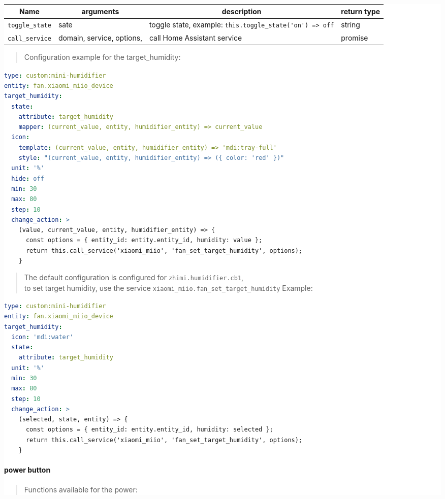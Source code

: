| Name | arguments | description | return type |
|------|-----------|-------------|-------------|
|`toggle_state` | sate | toggle state, example: `this.toggle_state('on') => off`  | string
|`call_service` | domain, service, options, | call Home Assistant service | promise

> Configuration example for the target_humidity:  
```yaml
type: custom:mini-humidifier
entity: fan.xiaomi_miio_device
target_humidity:
  state:
    attribute: target_humidity
    mapper: (current_value, entity, humidifier_entity) => current_value
  icon:
    template: (current_value, entity, humidifier_entity) => 'mdi:tray-full'
    style: "(current_value, entity, humidifier_entity) => ({ color: 'red' })"
  unit: '%'
  hide: off
  min: 30
  max: 80
  step: 10
  change_action: >
    (value, current_value, entity, humidifier_entity) => {
      const options = { entity_id: entity.entity_id, humidity: value };
      return this.call_service('xiaomi_miio', 'fan_set_target_humidity', options);
    }
``` 

> The default configuration is configured for `zhimi.humidifier.cb1`,  
> to set target humidity, use the service `xiaomi_miio.fan_set_target_humidity`
> Example:

```yaml
type: custom:mini-humidifier
entity: fan.xiaomi_miio_device
target_humidity:
  icon: 'mdi:water'
  state:
    attribute: target_humidity
  unit: '%'
  min: 30
  max: 80
  step: 10
  change_action: >
    (selected, state, entity) => {
      const options = { entity_id: entity.entity_id, humidity: selected };
      return this.call_service('xiaomi_miio', 'fan_set_target_humidity', options);
    }
``` 
#### power button

> Functions available for the power:  
